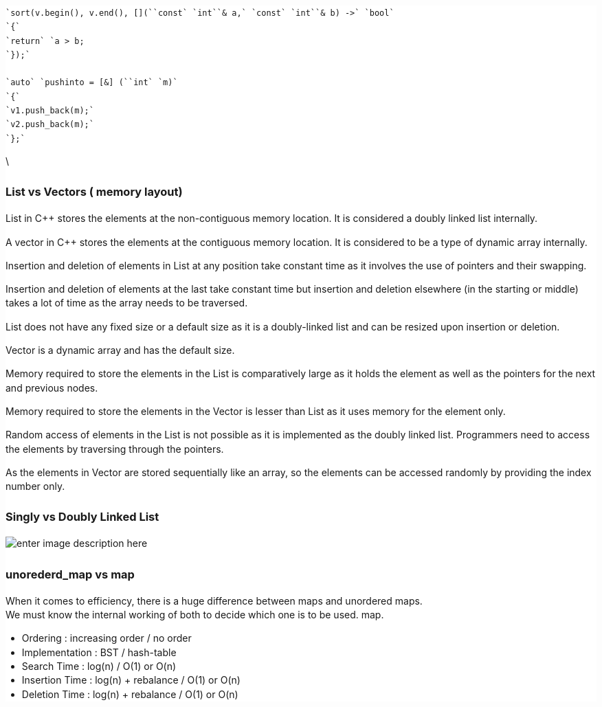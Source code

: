     `sort(v.begin(), v.end(), [](``const` `int``& a,` `const` `int``& b) ->` `bool`
    `{` 
    `return` `a > b;
    `});`

    `auto` `pushinto = [&] (``int` `m)`
    `{`
    `v1.push_back(m);`
    `v2.push_back(m);`
    `};`
\\

###  List vs Vectors ( memory layout) 

List in C++ stores the elements at the non-contiguous memory location. It is considered a doubly linked list internally.

A vector in C++ stores the elements at the contiguous memory location. It is considered to be a type of dynamic array internally.

Insertion and deletion of elements in List at any position take constant time as it involves the use of pointers and their swapping.

Insertion and deletion of elements at the last take constant time but insertion and deletion elsewhere (in the starting or middle) takes a lot of time as the array needs to be traversed.

List does not have any fixed size or a default size as it is a doubly-linked list and can be resized upon insertion or deletion.

Vector is a dynamic array and has the default size.

Memory required to store the elements in the List is comparatively large as it holds the element as well as the pointers for the next and previous nodes.

Memory required to store the elements in the Vector is lesser than List as it uses memory for the element only.

Random access of elements in the List is not possible as it is implemented as the doubly linked list. Programmers need to access the elements by traversing through the pointers.

As the elements in Vector are stored sequentially like an array, so the elements can be accessed randomly by providing the index number only.

###  Singly vs Doubly Linked List
![enter image description here](https://diego-shared-files.s3.eu-west-2.amazonaws.com/linked-list.jpeg)

###  unorederd_map vs map  
When it comes to efficiency, there is a huge difference between maps and unordered maps.  
We must know the internal working of both to decide which one is to be used.
map. 

 - Ordering :  increasing order  / no order 
 - Implementation : BST / hash-table
 - Search Time :  log(n) / O(1) or O(n)
 -  Insertion Time : log(n) + rebalance / O(1) or O(n)
 - Deletion Time : log(n) + rebalance / O(1) or O(n)
 